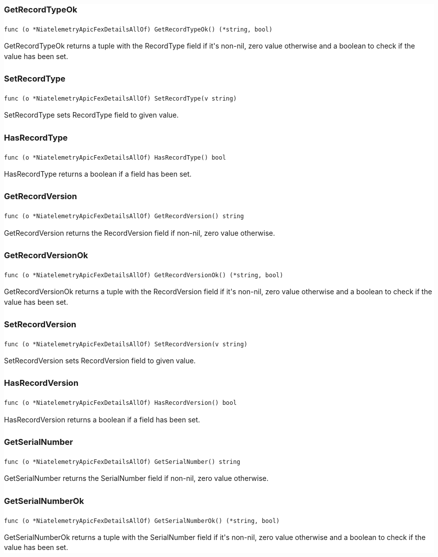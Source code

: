 ### GetRecordTypeOk

`func (o *NiatelemetryApicFexDetailsAllOf) GetRecordTypeOk() (*string, bool)`

GetRecordTypeOk returns a tuple with the RecordType field if it's non-nil, zero value otherwise
and a boolean to check if the value has been set.

### SetRecordType

`func (o *NiatelemetryApicFexDetailsAllOf) SetRecordType(v string)`

SetRecordType sets RecordType field to given value.

### HasRecordType

`func (o *NiatelemetryApicFexDetailsAllOf) HasRecordType() bool`

HasRecordType returns a boolean if a field has been set.

### GetRecordVersion

`func (o *NiatelemetryApicFexDetailsAllOf) GetRecordVersion() string`

GetRecordVersion returns the RecordVersion field if non-nil, zero value otherwise.

### GetRecordVersionOk

`func (o *NiatelemetryApicFexDetailsAllOf) GetRecordVersionOk() (*string, bool)`

GetRecordVersionOk returns a tuple with the RecordVersion field if it's non-nil, zero value otherwise
and a boolean to check if the value has been set.

### SetRecordVersion

`func (o *NiatelemetryApicFexDetailsAllOf) SetRecordVersion(v string)`

SetRecordVersion sets RecordVersion field to given value.

### HasRecordVersion

`func (o *NiatelemetryApicFexDetailsAllOf) HasRecordVersion() bool`

HasRecordVersion returns a boolean if a field has been set.

### GetSerialNumber

`func (o *NiatelemetryApicFexDetailsAllOf) GetSerialNumber() string`

GetSerialNumber returns the SerialNumber field if non-nil, zero value otherwise.

### GetSerialNumberOk

`func (o *NiatelemetryApicFexDetailsAllOf) GetSerialNumberOk() (*string, bool)`

GetSerialNumberOk returns a tuple with the SerialNumber field if it's non-nil, zero value otherwise
and a boolean to check if the value has been set.
